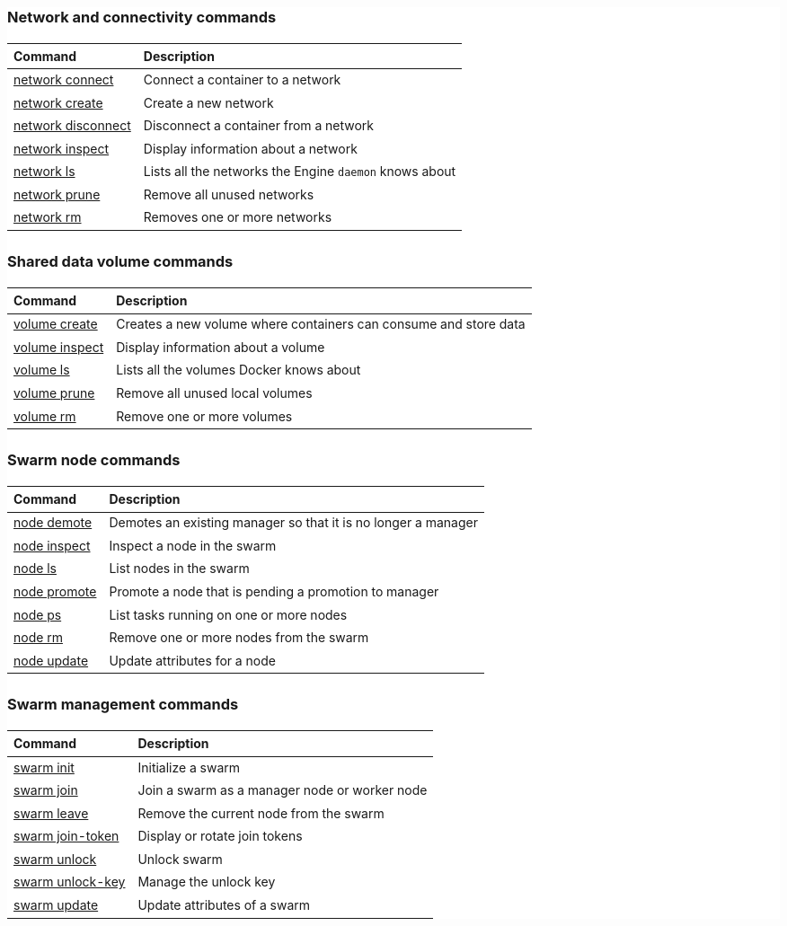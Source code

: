 ### Network and connectivity commands

| Command | Description                                                        |
|:--------|:-------------------------------------------------------------------|
| [network connect](network_connect.md) | Connect a container to a network     |
| [network create](network_create.md) | Create a new network                   |
| [network disconnect](network_disconnect.md) | Disconnect a container from a network |
| [network inspect](network_inspect.md) | Display information about a network  |
| [network ls](network_ls.md) | Lists all the networks the Engine `daemon` knows about |
| [network prune](network_prune.md) | Remove all unused networks               |
| [network rm](network_rm.md) | Removes one or more networks                   |

### Shared data volume commands

| Command | Description                                                        |
|:--------|:-------------------------------------------------------------------|
| [volume create](volume_create.md) | Creates a new volume where containers can consume and store data |
| [volume inspect](volume_inspect.md) | Display information about a volume     |
| [volume ls](volume_ls.md) | Lists all the volumes Docker knows about         |
| [volume prune](volume_prune.md) | Remove all unused local volumes            |
| [volume rm](volume_rm.md) | Remove one or more volumes                       |

### Swarm node commands

| Command | Description                                                        |
|:--------|:-------------------------------------------------------------------|
| [node demote](node_demote.md) | Demotes an existing manager so that it is no longer a manager |
| [node inspect](node_inspect.md) | Inspect a node in the swarm                |
| [node ls](node_ls.md) | List nodes in the swarm                              |
| [node promote](node_promote.md) | Promote a node that is pending a promotion to manager |
| [node ps](node_ps.md) | List tasks running on one or more nodes                         |
| [node rm](node_rm.md) | Remove one or more nodes from the swarm                         |
| [node update](node_update.md) | Update attributes for a node                 |

### Swarm management commands

| Command | Description                                                        |
|:--------|:-------------------------------------------------------------------|
| [swarm init](swarm_init.md) | Initialize a swarm                             |
| [swarm join](swarm_join.md) | Join a swarm as a manager node or worker node  |
| [swarm leave](swarm_leave.md) | Remove the current node from the swarm       |
| [swarm join-token](swarm_join_token.md) | Display or rotate join tokens      |
| [swarm unlock](swarm_unlock.md) | Unlock swarm                               |
| [swarm unlock-key](swarm_unlock_key.md) | Manage the unlock key              |
| [swarm update](swarm_update.md) | Update attributes of a swarm               |
